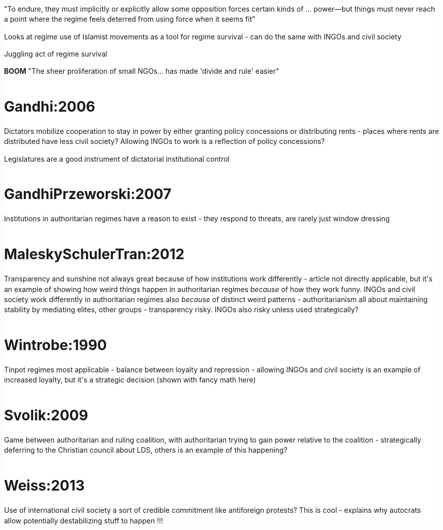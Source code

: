 "To endure, they must implicitly or explicitly allow some opposition forces certain kinds of … power—but things must never reach a point where the regime feels deterred from using force when it seems fit"

Looks at regime use of Islamist movements as a tool for regime survival - can do the same with INGOs and civil society

Juggling act of regime survival

**BOOM** "The sheer proliferation of small NGOs… has made 'divide and rule' easier"


# Gandhi:2006 

Dictators mobilize cooperation to stay in power by either granting policy concessions or distributing rents - places where rents are distributed have less civil society? Allowing INGOs to work is a reflection of policy concessions?

Legislatures are a good instrument of dictatorial institutional control


# GandhiPrzeworski:2007

Institutions in authoritarian regimes have a reason to exist - they respond to threats, are rarely just window dressing

# MaleskySchulerTran:2012

Transparency and sunshine not always great because of how institutions work differently - article not directly applicable, but it's an example of showing how weird things happen in authoritarian regimes *because* of how they work funny. INGOs and civil society work differently in authoritarian regimes also *because* of distinct weird patterns - authoritarianism all about maintaining stability by mediating elites, other groups - transparency risky. INGOs also risky unless used strategically?

# Wintrobe:1990

Tinpot regimes most applicable - balance between loyalty and repression - allowing INGOs and civil society is an example of increased loyalty, but it's a strategic decision (shown with fancy math here)

# Svolik:2009

Game between authoritarian and ruling coalition, with authoritarian trying to gain power relative to the coalition - strategically deferring to the Christian council about LDS, others is an example of this happening?

# Weiss:2013

Use of international civil society a sort of credible commitment like antiforeign protests?
This is cool - explains why autocrats allow potentially destabilizing stuff to happen
!!!
